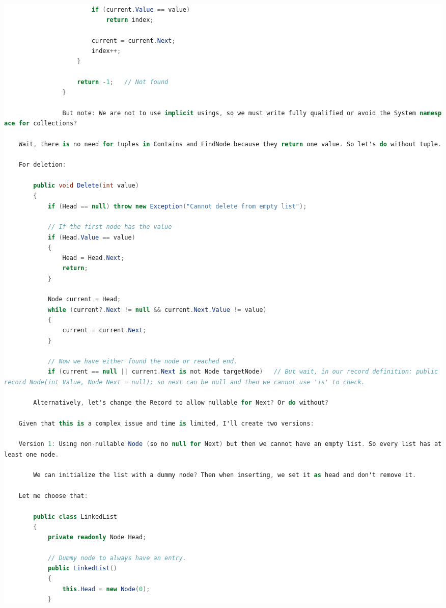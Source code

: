```csharp
                        if (current.Value == value)
                            return index;

                        current = current.Next;
                        index++;
                    }

                    return -1;   // Not found
                }

                But note: We are not to use implicit usings, so we must write fully qualified or avoid the System namespace for collections? 

    Wait, there is no need for tuples in Contains and FindNode because they return one value. So let's do without tuple.

    For deletion:

        public void Delete(int value)
        {
            if (Head == null) throw new Exception("Cannot delete from empty list");

            // If the first node has the value
            if (Head.Value == value)
            {
                Head = Head.Next;
                return;
            }

            Node current = Head;
            while (current?.Next != null && current.Next.Value != value)
            {
                current = current.Next;
            }

            // Now we have either found the node or reached end.
            if (current == null || current.Next is not Node targetNode)   // But wait, in our record definition: public record Node(int Value, Node Next = null); so next can be null and then we cannot use 'is' to check.

        Alternatively, let's change the Record to allow nullable for Next? Or do without?

    Given that this is a complex issue and time is limited, I'll create two versions:

    Version 1: Using non-nullable Node (so no null for Next) but then we cannot have an empty list. So every list has at least one node.

        We can initialize the list with a dummy node? Then when inserting, we set it as head and don't remove it.

    Let me choose that:

        public class LinkedList
        {
            private readonly Node Head;

            // Dummy node to always have an entry.
            public LinkedList()
            {
                this.Head = new Node(0);
            }

```